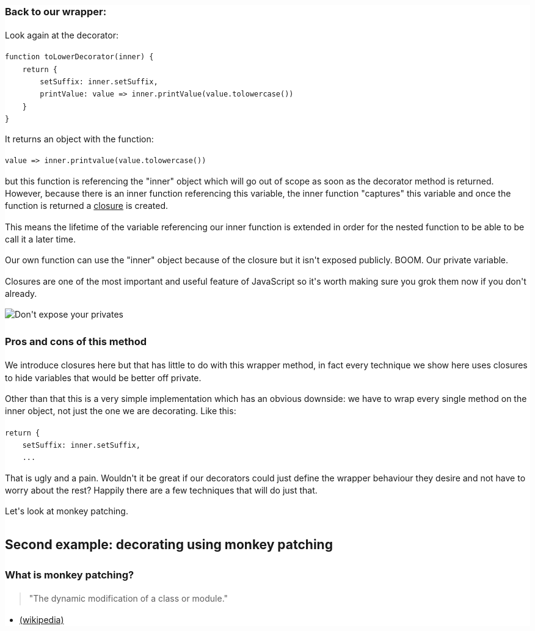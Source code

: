 ### Back to our wrapper:

Look again at the decorator:

    function toLowerDecorator(inner) {
        return {
            setSuffix: inner.setSuffix,
            printValue: value => inner.printValue(value.tolowercase())
        }
    }

It returns an object with the function:

    value => inner.printvalue(value.tolowercase())

but this function is referencing the "inner" object which will go out of scope as soon as the decorator method is returned. However, because there is an inner function referencing this variable, the inner function "captures" this variable and once the function is returned a [closure](https://en.wikipedia.org/wiki/Closure_(computer_programming)) is created.

This means the lifetime of the variable referencing our inner function is extended in order for the nested function to be able to be call it a later time.

Our own function can use the "inner" object because of the closure but it isn't exposed publicly. BOOM. Our private variable.

Closures are one of the most important and useful feature of JavaScript so it's worth making sure you grok them now if you don't already.

![Don't expose your privates](/media/soldiers_privates.jpg "Don't expose your privates")

### Pros and cons of this method

We introduce closures here but that has little to do with this wrapper method, in fact every technique we show here uses closures to hide variables that would be better off private.

Other than that this is a very simple implementation which has an obvious downside: we have to wrap every single method on the inner object, not just the one we are decorating. Like this:

    return {
        setSuffix: inner.setSuffix,
        ...
    
That is ugly and a pain. Wouldn't it be great if our decorators could just define the wrapper behaviour they desire and not have to worry about the rest? Happily there are a few techniques that will do just that.

Let's look at monkey patching.

## Second example: decorating using monkey patching

### What is monkey patching?

>"The dynamic modification of a class or module."
 - [(wikipedia)](https://en.wikipedia.org/wiki/Monkey_patch)
